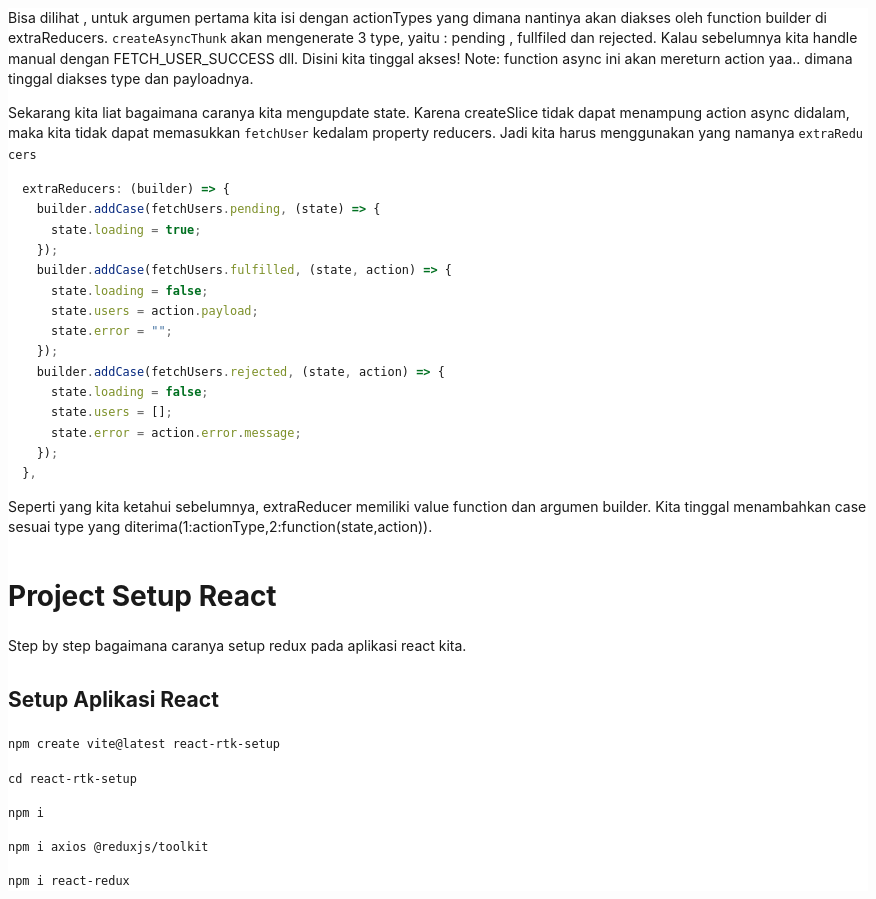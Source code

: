 Bisa dilihat , untuk argumen pertama kita isi dengan actionTypes yang dimana nantinya akan diakses oleh function builder di extraReducers. `createAsyncThunk` akan mengenerate 3 type, yaitu : pending , fullfiled dan rejected. Kalau sebelumnya kita handle manual dengan FETCH_USER_SUCCESS dll. Disini kita tinggal akses!
Note: function async ini akan mereturn action yaa.. dimana tinggal diakses type dan payloadnya.

Sekarang kita liat bagaimana caranya kita mengupdate state. Karena createSlice tidak dapat menampung action async didalam, maka kita tidak dapat memasukkan `fetchUser` kedalam property reducers. Jadi kita harus menggunakan yang namanya `extraReducers`

```js
  extraReducers: (builder) => {
    builder.addCase(fetchUsers.pending, (state) => {
      state.loading = true;
    });
    builder.addCase(fetchUsers.fulfilled, (state, action) => {
      state.loading = false;
      state.users = action.payload;
      state.error = "";
    });
    builder.addCase(fetchUsers.rejected, (state, action) => {
      state.loading = false;
      state.users = [];
      state.error = action.error.message;
    });
  },
```

Seperti yang kita ketahui sebelumnya, extraReducer memiliki value function dan argumen builder. Kita tinggal menambahkan case sesuai type yang diterima(1:actionType,2:function(state,action)).

# Project Setup React

Step by step bagaimana caranya setup redux pada aplikasi react kita.

## Setup Aplikasi React

```
npm create vite@latest react-rtk-setup
```

```
cd react-rtk-setup
```

```
npm i
```

```
npm i axios @reduxjs/toolkit
```

```
npm i react-redux
```
